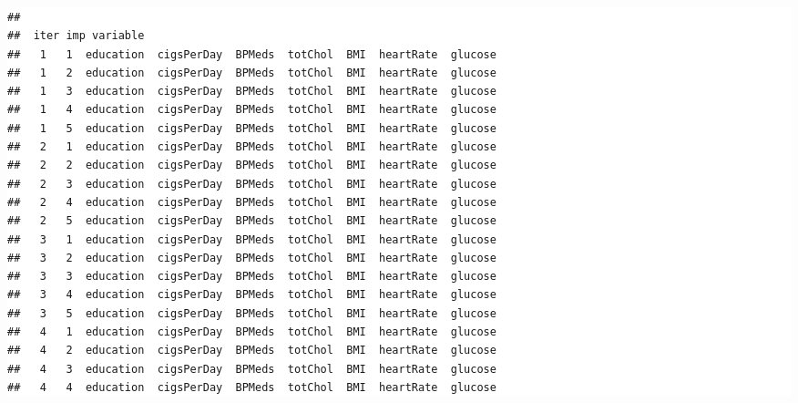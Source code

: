     ## 
    ##  iter imp variable
    ##   1   1  education  cigsPerDay  BPMeds  totChol  BMI  heartRate  glucose
    ##   1   2  education  cigsPerDay  BPMeds  totChol  BMI  heartRate  glucose
    ##   1   3  education  cigsPerDay  BPMeds  totChol  BMI  heartRate  glucose
    ##   1   4  education  cigsPerDay  BPMeds  totChol  BMI  heartRate  glucose
    ##   1   5  education  cigsPerDay  BPMeds  totChol  BMI  heartRate  glucose
    ##   2   1  education  cigsPerDay  BPMeds  totChol  BMI  heartRate  glucose
    ##   2   2  education  cigsPerDay  BPMeds  totChol  BMI  heartRate  glucose
    ##   2   3  education  cigsPerDay  BPMeds  totChol  BMI  heartRate  glucose
    ##   2   4  education  cigsPerDay  BPMeds  totChol  BMI  heartRate  glucose
    ##   2   5  education  cigsPerDay  BPMeds  totChol  BMI  heartRate  glucose
    ##   3   1  education  cigsPerDay  BPMeds  totChol  BMI  heartRate  glucose
    ##   3   2  education  cigsPerDay  BPMeds  totChol  BMI  heartRate  glucose
    ##   3   3  education  cigsPerDay  BPMeds  totChol  BMI  heartRate  glucose
    ##   3   4  education  cigsPerDay  BPMeds  totChol  BMI  heartRate  glucose
    ##   3   5  education  cigsPerDay  BPMeds  totChol  BMI  heartRate  glucose
    ##   4   1  education  cigsPerDay  BPMeds  totChol  BMI  heartRate  glucose
    ##   4   2  education  cigsPerDay  BPMeds  totChol  BMI  heartRate  glucose
    ##   4   3  education  cigsPerDay  BPMeds  totChol  BMI  heartRate  glucose
    ##   4   4  education  cigsPerDay  BPMeds  totChol  BMI  heartRate  glucose